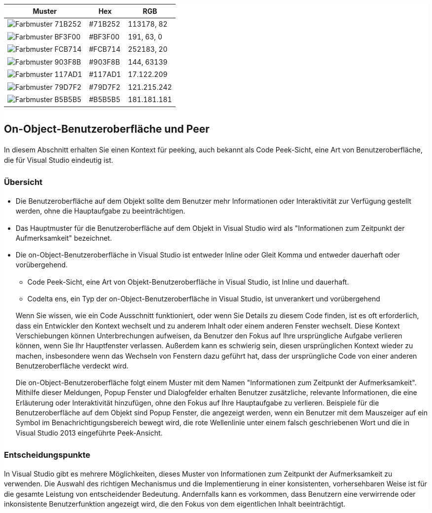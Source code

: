 |Muster|Hex|RGB|
|------------|---------|---------|
|![Farbmuster 71B252](../../extensibility/ux-guidelines/media/0711_71b252.png "0711_71B252")|#71B252|113178, 82|
|![Farbmuster BF3F00](../../extensibility/ux-guidelines/media/0711_bf3f00.png "0711_BF3F00")|#BF3F00|191, 63, 0|
|![Farbmuster FCB714](../../extensibility/ux-guidelines/media/0711_fcb714.png "0711_FCB714")|#FCB714|252183, 20|
|![Farbmuster 903F8B](../../extensibility/ux-guidelines/media/0711_903f8b.png "0711_903F8B")|#903F8B|144, 63139|
|![Farbmuster 117AD1](../../extensibility/ux-guidelines/media/0711_117ad1.png "0711_117AD1")|#117AD1|17.122.209|
|![Farbmuster 79D7F2](../../extensibility/ux-guidelines/media/0711_79d7f2.png "0711_79D7F2")|#79D7F2|121.215.242|
|![Farbmuster B5B5B5](../../extensibility/ux-guidelines/media/0711_b5b5b5.png "0711_B5B5B5")|#B5B5B5|181.181.181|

## <a name="on-object-ui-and-peeking"></a><a name="BKMK_OnObjectUI"></a> On-Object-Benutzeroberfläche und Peer
 In diesem Abschnitt erhalten Sie einen Kontext für peeking, auch bekannt als Code Peek-Sicht, eine Art von Benutzeroberfläche, die für Visual Studio eindeutig ist.

### <a name="overview"></a>Übersicht

- Die Benutzeroberfläche auf dem Objekt sollte dem Benutzer mehr Informationen oder Interaktivität zur Verfügung gestellt werden, ohne die Hauptaufgabe zu beeinträchtigen.

- Das Hauptmuster für die Benutzeroberfläche auf dem Objekt in Visual Studio wird als "Informationen zum Zeitpunkt der Aufmerksamkeit" bezeichnet.

- Die on-Object-Benutzeroberfläche in Visual Studio ist entweder Inline oder Gleit Komma und entweder dauerhaft oder vorübergehend.

  - Code Peek-Sicht, eine Art von Objekt-Benutzeroberfläche in Visual Studio, ist Inline und dauerhaft.

  - Codelta ens, ein Typ der on-Object-Benutzeroberfläche in Visual Studio, ist unverankert und vorübergehend

  Wenn Sie wissen, wie ein Code Ausschnitt funktioniert, oder wenn Sie Details zu diesem Code finden, ist es oft erforderlich, dass ein Entwickler den Kontext wechselt und zu anderem Inhalt oder einem anderen Fenster wechselt. Diese Kontext Verschiebungen können Unterbrechungen aufweisen, da Benutzer den Fokus auf Ihre ursprüngliche Aufgabe verlieren können, wenn Sie Ihr Hauptfenster verlassen. Außerdem kann es schwierig sein, diesen ursprünglichen Kontext wieder zu machen, insbesondere wenn das Wechseln von Fenstern dazu geführt hat, dass der ursprüngliche Code von einer anderen Benutzeroberfläche verdeckt wird.

  Die on-Object-Benutzeroberfläche folgt einem Muster mit dem Namen "Informationen zum Zeitpunkt der Aufmerksamkeit". Mithilfe dieser Meldungen, Popup Fenster und Dialogfelder erhalten Benutzer zusätzliche, relevante Informationen, die eine Erläuterung oder Interaktivität hinzufügen, ohne den Fokus auf Ihre Hauptaufgabe zu verlieren. Beispiele für die Benutzeroberfläche auf dem Objekt sind Popup Fenster, die angezeigt werden, wenn ein Benutzer mit dem Mauszeiger auf ein Symbol im Benachrichtigungsbereich bewegt wird, die rote Wellenlinie unter einem falsch geschriebenen Wort und die in Visual Studio 2013 eingeführte Peek-Ansicht.

### <a name="decision-points"></a>Entscheidungspunkte
 In Visual Studio gibt es mehrere Möglichkeiten, dieses Muster von Informationen zum Zeitpunkt der Aufmerksamkeit zu verwenden. Die Auswahl des richtigen Mechanismus und die Implementierung in einer konsistenten, vorhersehbaren Weise ist für die gesamte Leistung von entscheidender Bedeutung. Andernfalls kann es vorkommen, dass Benutzern eine verwirrende oder inkonsistente Benutzerfunktion angezeigt wird, die den Fokus von dem eigentlichen Inhalt beeinträchtigt.
